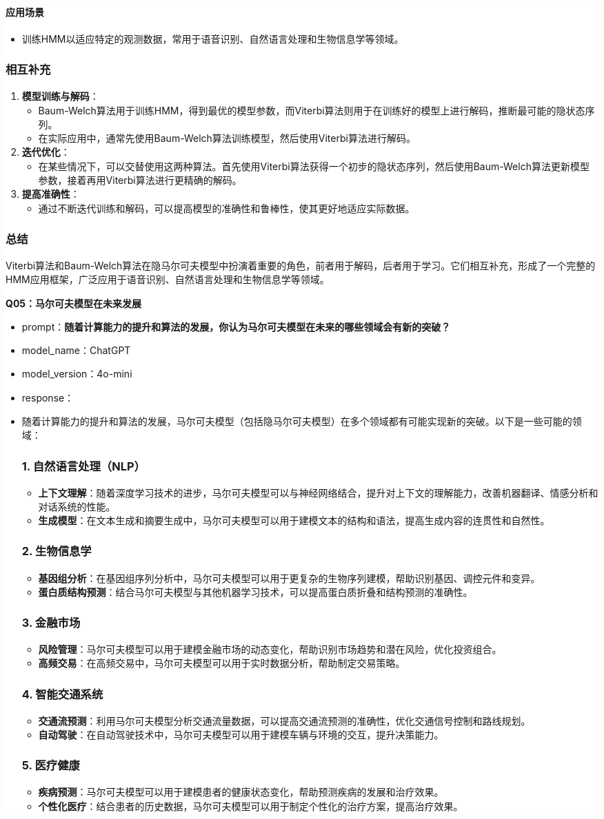   #### 应用场景
  
  - 训练HMM以适应特定的观测数据，常用于语音识别、自然语言处理和生物信息学等领域。
  
  ### 相互补充
  
  1. **模型训练与解码**：
     - Baum-Welch算法用于训练HMM，得到最优的模型参数，而Viterbi算法则用于在训练好的模型上进行解码，推断最可能的隐状态序列。
     - 在实际应用中，通常先使用Baum-Welch算法训练模型，然后使用Viterbi算法进行解码。
  2. **迭代优化**：
     - 在某些情况下，可以交替使用这两种算法。首先使用Viterbi算法获得一个初步的隐状态序列，然后使用Baum-Welch算法更新模型参数，接着再用Viterbi算法进行更精确的解码。
  3. **提高准确性**：
     - 通过不断迭代训练和解码，可以提高模型的准确性和鲁棒性，使其更好地适应实际数据。
  
  ### 总结
  
  Viterbi算法和Baum-Welch算法在隐马尔可夫模型中扮演着重要的角色，前者用于解码，后者用于学习。它们相互补充，形成了一个完整的HMM应用框架，广泛应用于语音识别、自然语言处理和生物信息学等领域。
  

**Q05：马尔可夫模型在未来发展**

- prompt：**随着计算能力的提升和算法的发展，你认为马尔可夫模型在未来的哪些领域会有新的突破？**
- model_name：ChatGPT
- model_version：4o-mini

- response：

- 随着计算能力的提升和算法的发展，马尔可夫模型（包括隐马尔可夫模型）在多个领域都有可能实现新的突破。以下是一些可能的领域：

  ### 1. **自然语言处理（NLP）**

  - **上下文理解**：随着深度学习技术的进步，马尔可夫模型可以与神经网络结合，提升对上下文的理解能力，改善机器翻译、情感分析和对话系统的性能。
  - **生成模型**：在文本生成和摘要生成中，马尔可夫模型可以用于建模文本的结构和语法，提高生成内容的连贯性和自然性。
  
  ### 2. **生物信息学**
  
  - **基因组分析**：在基因组序列分析中，马尔可夫模型可以用于更复杂的生物序列建模，帮助识别基因、调控元件和变异。
  - **蛋白质结构预测**：结合马尔可夫模型与其他机器学习技术，可以提高蛋白质折叠和结构预测的准确性。
  
  ### 3. **金融市场**
  
  - **风险管理**：马尔可夫模型可以用于建模金融市场的动态变化，帮助识别市场趋势和潜在风险，优化投资组合。
  - **高频交易**：在高频交易中，马尔可夫模型可以用于实时数据分析，帮助制定交易策略。
  
  ### 4. **智能交通系统**
  
  - **交通流预测**：利用马尔可夫模型分析交通流量数据，可以提高交通流预测的准确性，优化交通信号控制和路线规划。
  - **自动驾驶**：在自动驾驶技术中，马尔可夫模型可以用于建模车辆与环境的交互，提升决策能力。
  
  ### 5. **医疗健康**
  
  - **疾病预测**：马尔可夫模型可以用于建模患者的健康状态变化，帮助预测疾病的发展和治疗效果。
  - **个性化医疗**：结合患者的历史数据，马尔可夫模型可以用于制定个性化的治疗方案，提高治疗效果。
  
